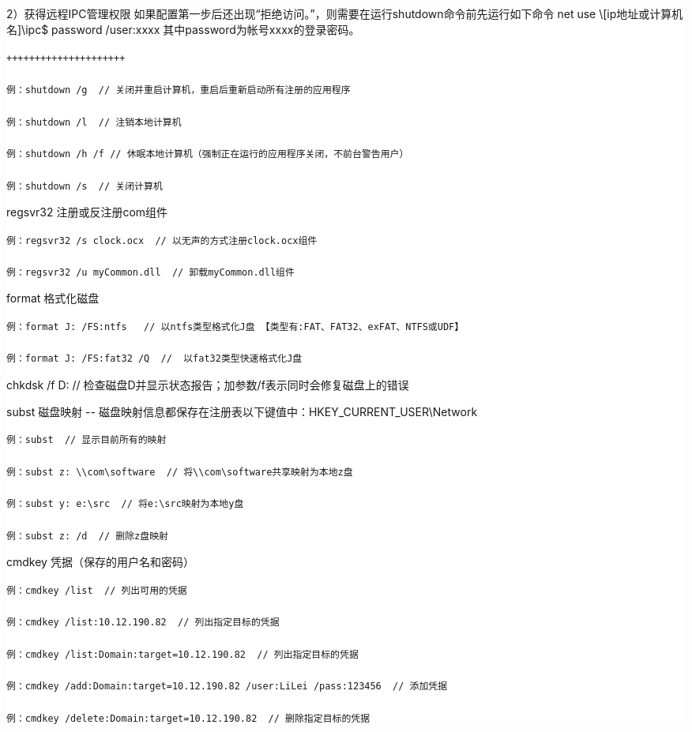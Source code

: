 2）获得远程IPC管理权限
如果配置第一步后还出现“拒绝访问。”，则需要在运行shutdown命令前先运行如下命令
net use \\[ip地址或计算机名]\ipc$ password /user:xxxx
其中password为帐号xxxx的登录密码。

```
+++++++++++++++++++++

例：shutdown /g  // 关闭并重启计算机，重启后重新启动所有注册的应用程序

例：shutdown /l  // 注销本地计算机

例：shutdown /h /f // 休眠本地计算机（强制正在运行的应用程序关闭，不前台警告用户）

例：shutdown /s  // 关闭计算机
```

regsvr32  注册或反注册com组件
```
例：regsvr32 /s clock.ocx  // 以无声的方式注册clock.ocx组件

例：regsvr32 /u myCommon.dll  // 卸载myCommon.dll组件
```

format  格式化磁盘
```
例：format J: /FS:ntfs   // 以ntfs类型格式化J盘 【类型有:FAT、FAT32、exFAT、NTFS或UDF】

例：format J: /FS:fat32 /Q  //  以fat32类型快速格式化J盘
```

chkdsk /f D:   // 检查磁盘D并显示状态报告；加参数/f表示同时会修复磁盘上的错误

subst   磁盘映射  -- 磁盘映射信息都保存在注册表以下键值中：HKEY_CURRENT_USER\Network
```
例：subst  // 显示目前所有的映射

例：subst z: \\com\software  // 将\\com\software共享映射为本地z盘

例：subst y: e:\src  // 将e:\src映射为本地y盘

例：subst z: /d  // 删除z盘映射
```

cmdkey   凭据（保存的用户名和密码）
```
例：cmdkey /list  // 列出可用的凭据

例：cmdkey /list:10.12.190.82  // 列出指定目标的凭据

例：cmdkey /list:Domain:target=10.12.190.82  // 列出指定目标的凭据

例：cmdkey /add:Domain:target=10.12.190.82 /user:LiLei /pass:123456  // 添加凭据

例：cmdkey /delete:Domain:target=10.12.190.82  // 删除指定目标的凭据
```
